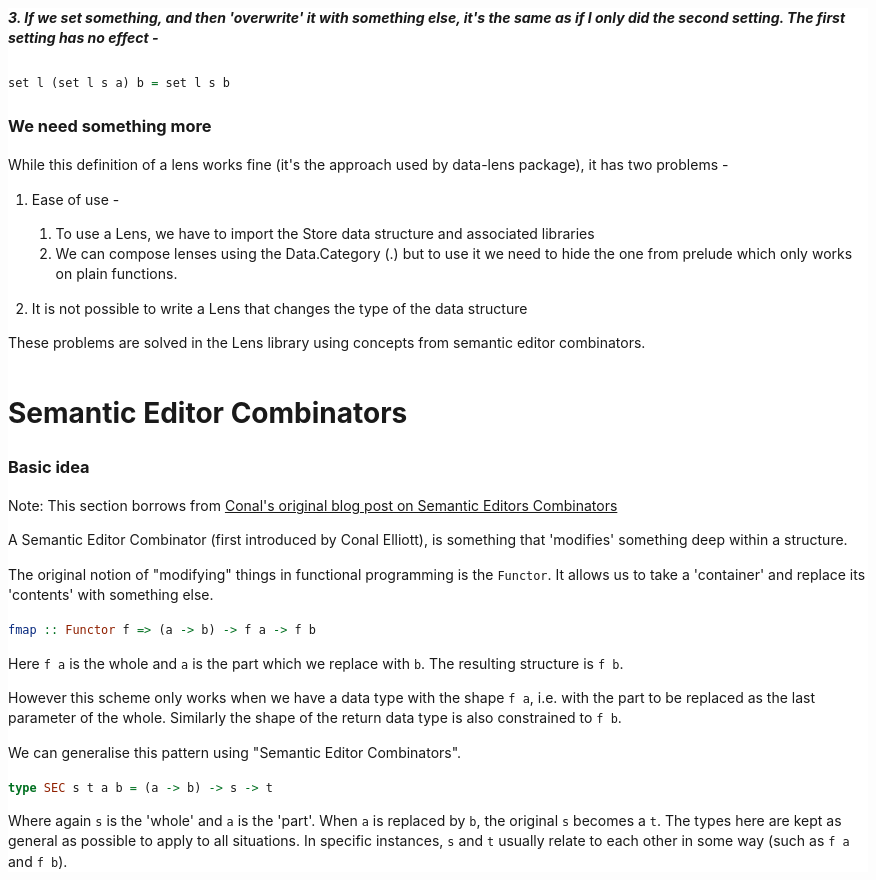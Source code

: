##### 3. If we set something, and then 'overwrite' it with something else, it's the same as if I only did the second setting. The first setting has no effect -

```haskell
set l (set l s a) b = set l s b
```

### We need something more

While this definition of a lens works fine (it's the approach used by data-lens package), it has two problems -

1. Ease of use -

    1. To use a Lens, we have to import the Store data structure and associated libraries
    2. We can compose lenses using the Data.Category (.) but to use it we need to hide the one from prelude which only works on plain functions.

2. It is not possible to write a Lens that changes the type of the data structure

These problems are solved in the Lens library using concepts from semantic editor combinators.


# Semantic Editor Combinators

### Basic idea

Note: This section borrows from [Conal's original blog post on Semantic Editors Combinators](http://conal.net/blog/posts/semantic-editor-combinators)

A Semantic Editor Combinator (first introduced by Conal Elliott), is something that 'modifies' something deep within a structure.

The original notion of "modifying" things in functional programming is the `Functor`. It allows us to take a 'container' and replace its 'contents' with something else.

```haskell
fmap :: Functor f => (a -> b) -> f a -> f b
```

Here `f a` is the whole and `a` is the part which we replace with `b`. The resulting structure is `f b`.

However this scheme only works when we have a data type with the shape `f a`, i.e. with the part to be replaced as the last parameter of the whole. Similarly the shape of the return data type is also constrained to `f b`.

We can generalise this pattern using "Semantic Editor Combinators".

```haskell
type SEC s t a b = (a -> b) -> s -> t
```

Where again `s` is the 'whole' and `a` is the 'part'. When `a` is replaced by `b`, the original `s` becomes a `t`. The types here are kept as general as possible to apply to all situations. In specific instances, `s` and `t` usually relate to each other in some way (such as `f a` and `f b`).
